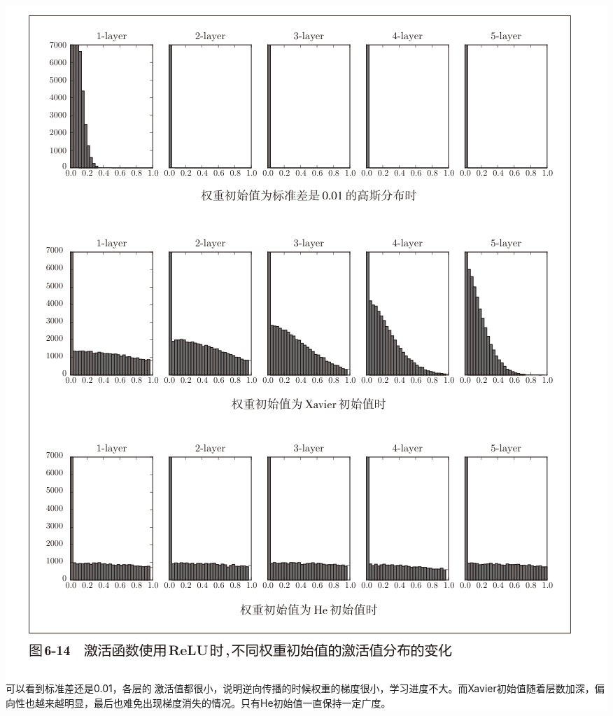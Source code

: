 ![image-20250816222037864](./06_与学习相关的技巧.assets/image-20250816222037864.png)

可以看到标准差还是0.01，各层的 激活值都很小，说明逆向传播的时候权重的梯度很小，学习进度不大。而Xavier初始值随着层数加深，偏向性也越来越明显，最后也难免出现梯度消失的情况。只有He初始值一直保持一定广度。

